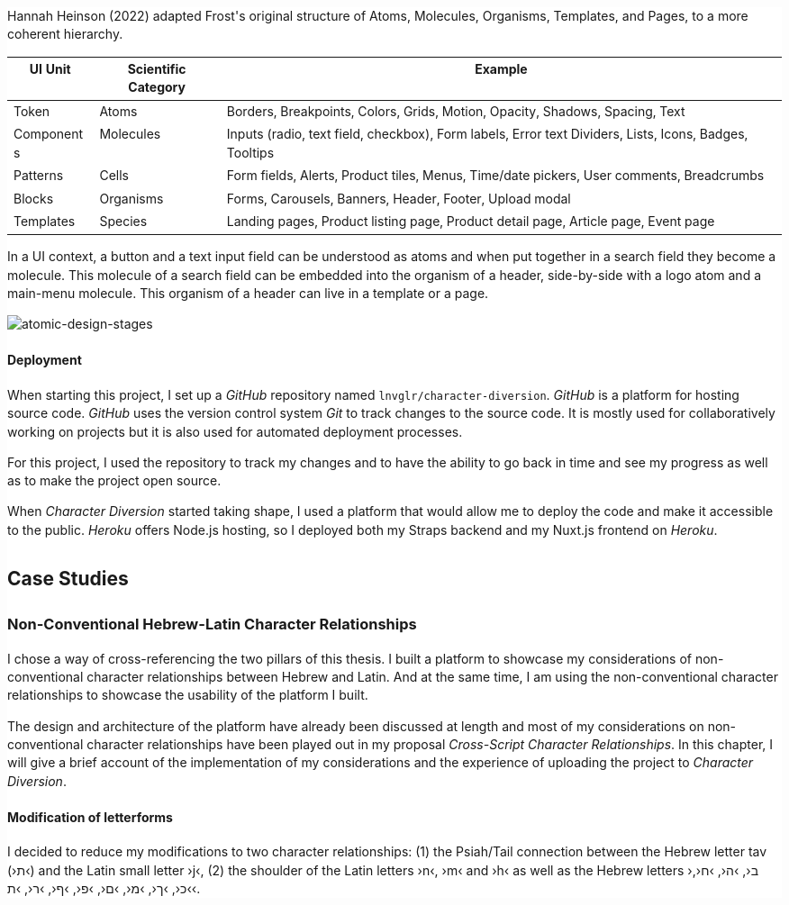 Hannah Heinson (2022) adapted Frost's original structure of Atoms, Molecules, Organisms, Templates, and Pages, to a more coherent hierarchy.

| UI Unit    | Scientific Category | Example                                                      |
| ---------- | -------------------------------- | ------------------------------------------------------------ |
| Token      | Atoms                            | Borders, Breakpoints, Colors, Grids, Motion, Opacity, Shadows, Spacing, Text |
| Components | Molecules | Inputs (radio, text field, checkbox), Form labels, Error text Dividers, Lists, Icons, Badges, Tooltips |
| Patterns   | Cells | Form fields, Alerts, Product tiles, Menus, Time/date pickers, User comments, Breadcrumbs |
| Blocks     | Organisms | Forms, Carousels, Banners, Header, Footer, Upload modal |
| Templates  | Species | Landing pages, Product listing page, Product detail page, Article page, Event page |

In a UI context, a button and a text input field can be understood as atoms and when put together in a search field they become a molecule. This molecule of a search field can be embedded into the organism of a header, side-by-side with a logo atom and a main-menu molecule. This organism of a header can live in a template or a page.

![atomic-design-stages](https://miro.medium.com/max/1400/1*t4UpVgWW-_YLpRZd4wmdSg.jpeg)



#### Deployment

When starting this project, I set up a *GitHub* repository named `lnvglr/character-diversion`. *GitHub* is a platform for hosting source code. *GitHub* uses the version control system *Git* to track changes to the source code. It is mostly used for collaboratively working on projects but it is also used for automated deployment processes.

For this project, I used the repository to track my changes and to have the ability to go back in time and see my progress as well as to make the project open source.

When *Character Diversion* started taking shape, I used a platform that would allow me to deploy the code and make it accessible to the public. *Heroku* offers Node.js hosting, so I deployed both my Straps backend and my Nuxt.js frontend on *Heroku*.

## Case Studies

### Non-Conventional Hebrew-Latin Character Relationships

I chose a way of cross-referencing the two pillars of this thesis. I built a platform to showcase my considerations of non-conventional character relationships between Hebrew and Latin. And at the same time, I am using the non-conventional character relationships to showcase the usability of the platform I built.

The design and architecture of the platform have already been discussed at length and most of my considerations on non-conventional character relationships have been played out in my proposal *Cross-Script Character Relationships*. In this chapter, I will give a brief account of the implementation of my considerations and the experience of uploading the project to *Character Diversion*.

#### Modification of letterforms

I decided to reduce my modifications to two character relationships: (1) the Psiah/Tail connection between the Hebrew letter tav (›ת‹) and the Latin small letter ›j‹, (2) the shoulder of the Latin letters ›n‹, ›m‹ and ›h‹ as well as the Hebrew letters ›ב‹, ›ה‹, ›ח‹, ›כ‹, ›ך‹, ›מ‹, ›ם‹, ›פ‹, ›ף‹, ›ר‹, ›ת‹.
